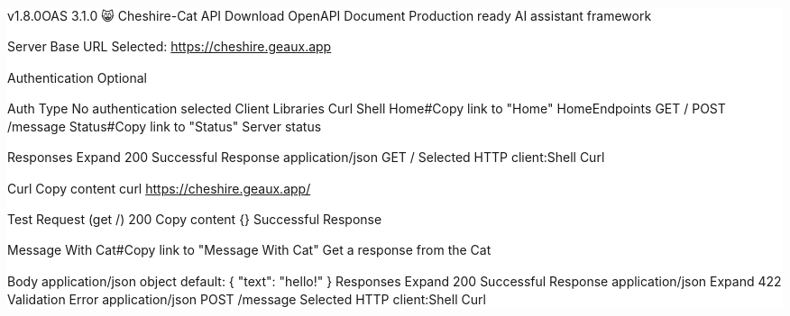v1.8.0OAS 3.1.0
😸 Cheshire-Cat API
Download OpenAPI Document
Production ready AI assistant framework

Server
Base URL
Selected:
https://cheshire.geaux.app

Authentication
Optional

Auth Type
No authentication selected
Client Libraries
Curl Shell
Home​#Copy link to "Home"
HomeEndpoints
GET
/
POST
/message
Status​#Copy link to "Status"
Server status

Responses
Expand
200
Successful Response
application/json
GET
/
Selected HTTP client:Shell Curl

Curl
Copy content
curl https://cheshire.geaux.app/

Test Request
(get /)
200
Copy content
{}
Successful Response

Message With Cat​#Copy link to "Message With Cat"
Get a response from the Cat

Body
application/json
object
default: 
{ "text": "hello!" }
Responses
Expand
200
Successful Response
application/json
Expand
422
Validation Error
application/json
POST
/message
Selected HTTP client:Shell Curl
